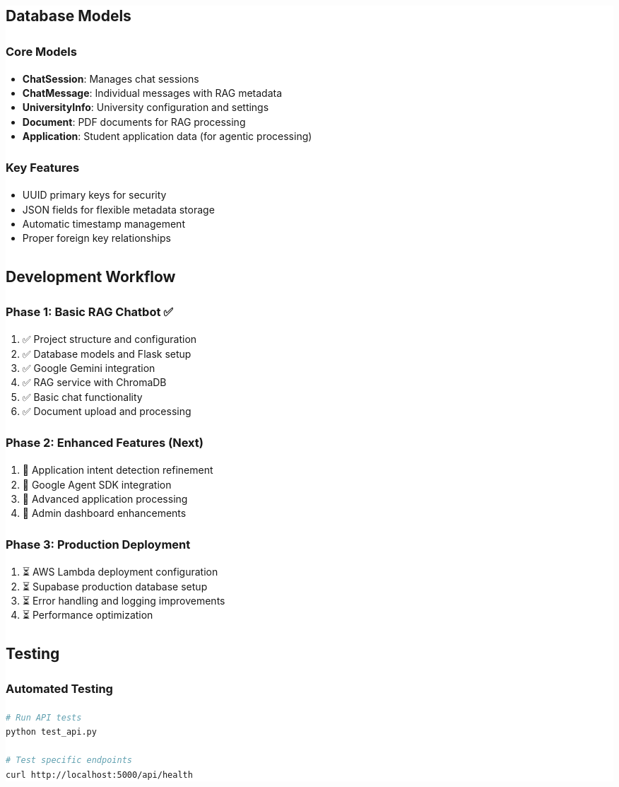 ## Database Models

### Core Models

- **ChatSession**: Manages chat sessions
- **ChatMessage**: Individual messages with RAG metadata
- **UniversityInfo**: University configuration and settings
- **Document**: PDF documents for RAG processing
- **Application**: Student application data (for agentic processing)

### Key Features

- UUID primary keys for security
- JSON fields for flexible metadata storage
- Automatic timestamp management
- Proper foreign key relationships

## Development Workflow

### Phase 1: Basic RAG Chatbot ✅

1. ✅ Project structure and configuration
2. ✅ Database models and Flask setup
3. ✅ Google Gemini integration
4. ✅ RAG service with ChromaDB
5. ✅ Basic chat functionality
6. ✅ Document upload and processing

### Phase 2: Enhanced Features (Next)

1. 🔄 Application intent detection refinement
2. 🔄 Google Agent SDK integration
3. 🔄 Advanced application processing
4. 🔄 Admin dashboard enhancements

### Phase 3: Production Deployment

1. ⏳ AWS Lambda deployment configuration
2. ⏳ Supabase production database setup
3. ⏳ Error handling and logging improvements
4. ⏳ Performance optimization

## Testing

### Automated Testing

```bash
# Run API tests
python test_api.py

# Test specific endpoints
curl http://localhost:5000/api/health
```
